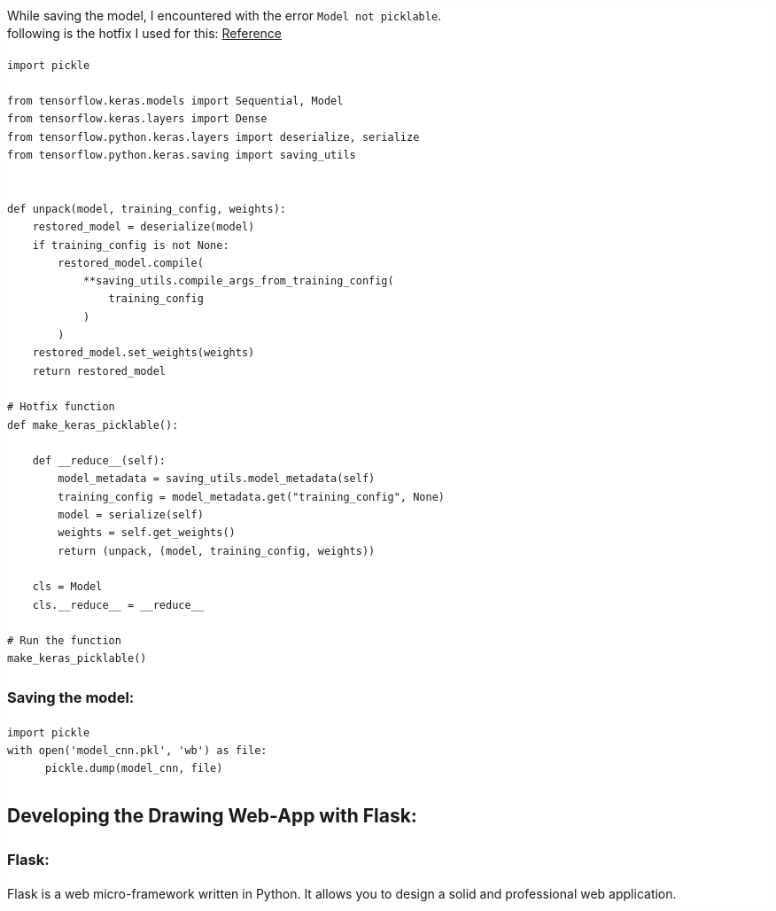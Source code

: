 While saving the model, I encountered with the error `Model not picklable`.<br>
following is the hotfix I used for this:
[Reference](https://github.com/tensorflow/tensorflow/issues/34697)
```
import pickle

from tensorflow.keras.models import Sequential, Model
from tensorflow.keras.layers import Dense
from tensorflow.python.keras.layers import deserialize, serialize
from tensorflow.python.keras.saving import saving_utils


def unpack(model, training_config, weights):
    restored_model = deserialize(model)
    if training_config is not None:
        restored_model.compile(
            **saving_utils.compile_args_from_training_config(
                training_config
            )
        )
    restored_model.set_weights(weights)
    return restored_model

# Hotfix function
def make_keras_picklable():

    def __reduce__(self):
        model_metadata = saving_utils.model_metadata(self)
        training_config = model_metadata.get("training_config", None)
        model = serialize(self)
        weights = self.get_weights()
        return (unpack, (model, training_config, weights))

    cls = Model
    cls.__reduce__ = __reduce__

# Run the function
make_keras_picklable()
```
### Saving the model:
```
import pickle
with open('model_cnn.pkl', 'wb') as file:
      pickle.dump(model_cnn, file)
```

## Developing the Drawing Web-App with Flask:
### Flask:
Flask is a web micro-framework written in Python. It allows you to design a solid and professional web application.
